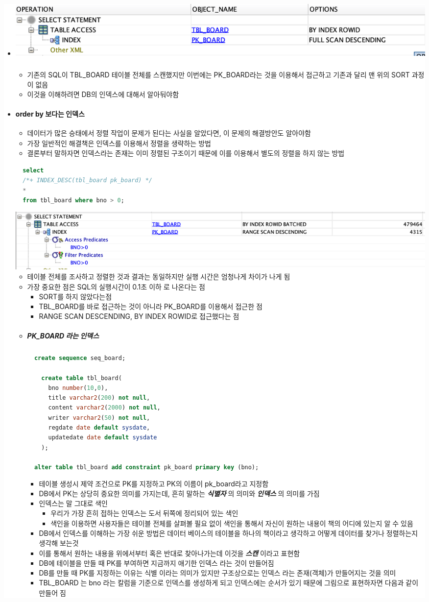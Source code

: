- # ![273p](./273p.png)      
  - 기존의 SQL이 TBL_BOARD 테이블 전체를 스캔했지만 이번에는 PK_BOARD라는 것을 이용해서 접근하고 기존과 달리 맨 위의 SORT 과정이 없음
  - 이것을 이해하려면 DB의 인덱스에 대해서 알아둬야함
- #### order by 보다는 인덱스
  - 데이터가 많은 승태에서 정렬 작업이 문제가 된다는 사실을 알았다면, 이 문제의 해결방안도 알아야함
  - 가장 일반적인 해결책은 인덱스를 이용해서 정렬을 생략하는 방법
  - 결론부터 말하자면 인덱스라는 존재는 이미 정렬된 구조이기 때문에 이를 이용해서 별도의 정렬을 하지 않는 방법
  ~~~sql
    select
    /*+ INDEX_DESC(tbl_board pk_board) */
    *
    from tbl_board where bno > 0;
  ~~~
  ![274p](./274p.png)
    - 테이블 전체를 조사하고 정렬한 것과 결과는 동일하지만 실행 시간은 엄청나게 차이가 나게 됨
    - 가장 중요한 점은 SQL의 실행시간이 0.1초 이하 로 나온다는 점
      - SORT를 하지 않았다는점
      - TBL_BOARD를 바로 접근하는 것이 아니라 PK_BOARD를 이용해서 접근한 점
      - RANGE SCAN DESCENDING, BY INDEX ROWID로 접근했다는 점
    - ##### PK_BOARD 라는 인덱스
      ~~~sql
        create sequence seq_board;

          create table tbl_board(
            bno number(10,0),
            title varchar2(200) not null,
            content varchar2(2000) not null,
            writer varchar2(50) not null,
            regdate date default sysdate,
            updatedate date default sysdate
          );

        alter table tbl_board add constraint pk_board primary key (bno);
      ~~~
      - 테이블 생성시 제약 조건으로 PK를 지정하고 PK의 이름이 pk_board라고 지정함
      - DB에서 PK는 상당히 중요한 의미를 가지는데, 흔히 말하는 ***식별자*** 의 의미와 ***인덱스*** 의 의미를 가짐
      - 인덱스는 말 그대로 색인
        - 우리가 가장 흔히 접하는 인덱스는 도서 뒤쪽에 정리되어 있는 색인
        - 색인을 이용하면 사용자들은 테이블 전체를 살펴볼 필요 없이 색인을 통해서 자신이 원하는 내용이 책의 어디에 있는지 알 수 있음
      - DB에서 인덱스를 이해하는 가장 쉬운 방법은 데이터 베이스의 테이블을 하나의 책이라고 생각하고 어떻게 데이터를 찾거나 정렬하는지 생각해 보는것
      - 이를 통해서 원하는 내용을 위에서부터 혹은 반대로 찾아나가는데 이것을 ***스캔*** 이라고 표현함
      - DB에 테이블을 만들 때 PK를 부여하면 지금까지 애기한 인덱스 라는 것이 만들어짐
      - DB를 만들 때 PK를 지정하는 이유는 식별 이라는 의미가 있지만 구조상으로는 인덱스 라는 존재(객체)가 만들어지는 것을 의미
      - TBL_BOARD 는 bno 라는 칼럼을 기준으로 인덱스를 생성하게 되고 인덱스에는 순서가 있기 때문에 그림으로 표현하자면 다음과 같이 만들어 짐